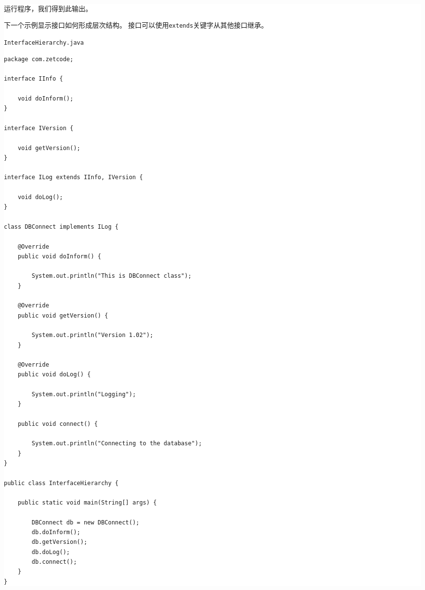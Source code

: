 运行程序，我们得到此输出。

下一个示例显示接口如何形成层次结构。 接口可以使用`extends`关键字从其他接口继承。

`InterfaceHierarchy.java`

```
package com.zetcode;

interface IInfo {

    void doInform();
}

interface IVersion {

    void getVersion();
}

interface ILog extends IInfo, IVersion {

    void doLog();
}

class DBConnect implements ILog {

    @Override
    public void doInform() {

        System.out.println("This is DBConnect class");
    }

    @Override
    public void getVersion() {

        System.out.println("Version 1.02");
    }

    @Override
    public void doLog() {

        System.out.println("Logging");
    }

    public void connect() {

        System.out.println("Connecting to the database");
    }
}

public class InterfaceHierarchy {

    public static void main(String[] args) {

        DBConnect db = new DBConnect();
        db.doInform();
        db.getVersion();
        db.doLog();
        db.connect();
    }
}

```
